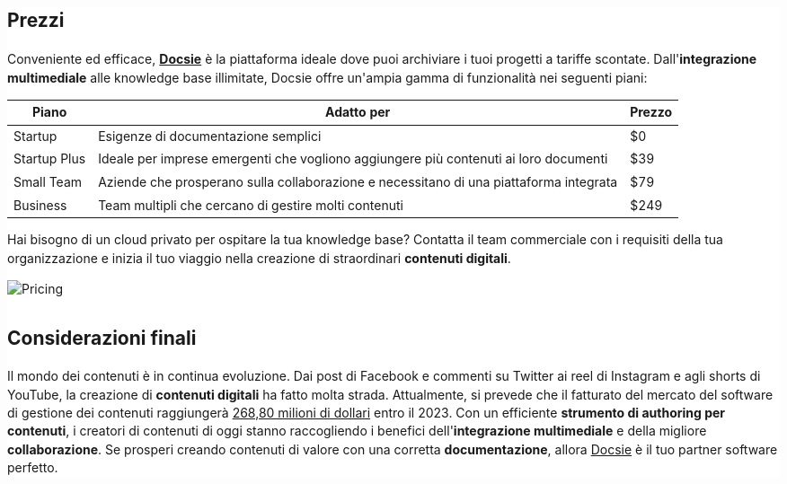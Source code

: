 ## Prezzi

Conveniente ed efficace, **[Docsie](https://www.docsie.io/pricing/)** è la piattaforma ideale dove puoi archiviare i tuoi progetti a tariffe scontate. Dall'**integrazione multimediale** alle knowledge base illimitate, Docsie offre un'ampia gamma di funzionalità nei seguenti piani:

|Piano|Adatto per|Prezzo|
|-|-|-|
|Startup|Esigenze di documentazione semplici|$0|
|Startup Plus|Ideale per imprese emergenti che vogliono aggiungere più contenuti ai loro documenti|$39|
|Small Team|Aziende che prosperano sulla collaborazione e necessitano di una piattaforma integrata|$79|
|Business|Team multipli che cercano di gestire molti contenuti|$249|

Hai bisogno di un cloud privato per ospitare la tua knowledge base? Contatta il team commerciale con i requisiti della tua organizzazione e inizia il tuo viaggio nella creazione di straordinari **contenuti digitali**.

![Pricing](https://cdn.docsie.io/workspace_PfNzfGj3YfKKtTO4T/doc_QiqgSuNoJpspcExF3/file_bRcRQWN6dZPxTCJPH/image6.png)

## Considerazioni finali

Il mondo dei contenuti è in continua evoluzione. Dai post di Facebook e commenti su Twitter ai reel di Instagram e agli shorts di YouTube, la creazione di **contenuti digitali** ha fatto molta strada. Attualmente, si prevede che il fatturato del mercato del software di gestione dei contenuti raggiungerà [268,80 milioni di dollari](https://www.statista.com/outlook/tmo/software/enterprise-software/content-management-software/india) entro il 2023. Con un efficiente **strumento di authoring per contenuti**, i creatori di contenuti di oggi stanno raccogliendo i benefici dell'**integrazione multimediale** e della migliore **collaborazione**. Se prosperi creando contenuti di valore con una corretta **documentazione**, allora [Docsie](https://www.docsie.io/documentation/?version=0.0.1&language=EN&article=getting-started) è il tuo partner software perfetto.